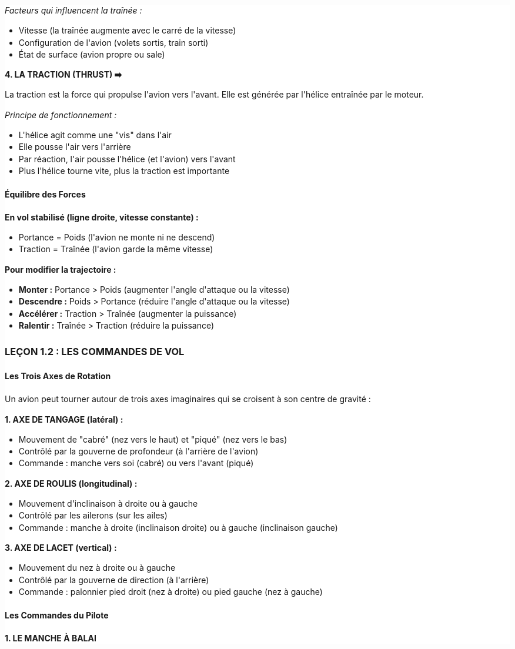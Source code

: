 _Facteurs qui influencent la traînée :_

- Vitesse (la traînée augmente avec le carré de la vitesse)
- Configuration de l'avion (volets sortis, train sorti)
- État de surface (avion propre ou sale)

**4. LA TRACTION (THRUST) ➡️**

La traction est la force qui propulse l'avion vers l'avant. Elle est générée par l'hélice entraînée par le moteur.

_Principe de fonctionnement :_

- L'hélice agit comme une "vis" dans l'air
- Elle pousse l'air vers l'arrière
- Par réaction, l'air pousse l'hélice (et l'avion) vers l'avant
- Plus l'hélice tourne vite, plus la traction est importante

#### Équilibre des Forces

**En vol stabilisé (ligne droite, vitesse constante) :**

- Portance = Poids (l'avion ne monte ni ne descend)
- Traction = Traînée (l'avion garde la même vitesse)

**Pour modifier la trajectoire :**

- **Monter :** Portance > Poids (augmenter l'angle d'attaque ou la vitesse)
- **Descendre :** Poids > Portance (réduire l'angle d'attaque ou la vitesse)
- **Accélérer :** Traction > Traînée (augmenter la puissance)
- **Ralentir :** Traînée > Traction (réduire la puissance)

### LEÇON 1.2 : LES COMMANDES DE VOL

#### Les Trois Axes de Rotation

Un avion peut tourner autour de trois axes imaginaires qui se croisent à son centre de gravité :

**1. AXE DE TANGAGE (latéral) :**

- Mouvement de "cabré" (nez vers le haut) et "piqué" (nez vers le bas)
- Contrôlé par la gouverne de profondeur (à l'arrière de l'avion)
- Commande : manche vers soi (cabré) ou vers l'avant (piqué)

**2. AXE DE ROULIS (longitudinal) :**

- Mouvement d'inclinaison à droite ou à gauche
- Contrôlé par les ailerons (sur les ailes)
- Commande : manche à droite (inclinaison droite) ou à gauche (inclinaison gauche)

**3. AXE DE LACET (vertical) :**

- Mouvement du nez à droite ou à gauche
- Contrôlé par la gouverne de direction (à l'arrière)
- Commande : palonnier pied droit (nez à droite) ou pied gauche (nez à gauche)

#### Les Commandes du Pilote

**1. LE MANCHE À BALAI**
